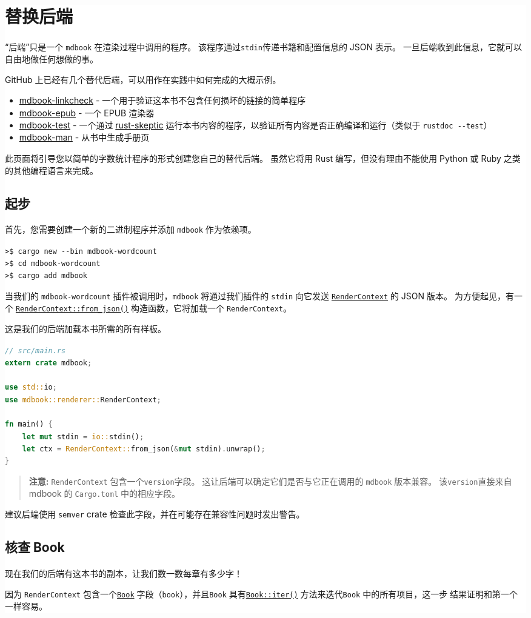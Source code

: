 # 替换后端

“后端”只是一个 `mdbook` 在渲染过程中调用的程序。
该程序通过`stdin`传递书籍和配置信息的 JSON 表示。
一旦后端收到此信息，它就可以自由地做任何想做的事。

GitHub 上已经有几个替代后端，可以用作在实践中如何完成的大概示例。

- [mdbook-linkcheck] - 一个用于验证这本书不包含任何损坏的链接的简单程序
- [mdbook-epub] - 一个 EPUB 渲染器
- [mdbook-test] - 一个通过 [rust-skeptic] 运行本书内容的程序，以验证所有内容是否正确编译和运行（类似于 `rustdoc --test`）
- [mdbook-man] - 从书中生成手册页

此页面将引导您以简单的字数统计程序的形式创建您自己的替代后端。 虽然它将用 Rust 编写，但没有理由不能使用 Python 或 Ruby 之类的其他编程语言来完成。

## 起步

首先，您需要创建一个新的二进制程序并添加 `mdbook` 作为依赖项。

```shell
>$ cargo new --bin mdbook-wordcount
>$ cd mdbook-wordcount
>$ cargo add mdbook
```

当我们的 `mdbook-wordcount` 插件被调用时，`mdbook` 将通过我们插件的 `stdin` 向它发送 [`RenderContext`] 的 JSON 版本。 为方便起见，有一个 [`RenderContext::from_json()`] 构造函数，它将加载一个 `RenderContext`。

这是我们的后端加载本书所需的所有样板。

```rust
// src/main.rs
extern crate mdbook;

use std::io;
use mdbook::renderer::RenderContext;

fn main() {
    let mut stdin = io::stdin();
    let ctx = RenderContext::from_json(&mut stdin).unwrap();
}
```

> **注意:** `RenderContext` 包含一个`version`字段。 这让后端可以确定它们是否与它正在调用的 `mdbook` 版本兼容。 该`version`直接来自 mdbook 的 `Cargo.toml` 中的相应字段。

建议后端使用 `semver` crate 检查此字段，并在可能存在兼容性问题时发出警告。

## 核查 Book

现在我们的后端有这本书的副本，让我们数一数每章有多少字！

因为 `RenderContext` 包含一个[`Book`] 字段（`book`），并且`Book` 具有[`Book::iter()`] 方法来迭代`Book` 中的所有项目，这一步 结果证明和第一个一样容易。


[mdbook-linkcheck]: https://github.com/Michael-F-Bryan/mdbook-linkcheck
[mdbook-epub]: https://github.com/Michael-F-Bryan/mdbook-epub
[mdbook-test]: https://github.com/Michael-F-Bryan/mdbook-test
[mdbook-man]: https://github.com/vv9k/mdbook-man
[rust-skeptic]: https://github.com/budziq/rust-skeptic
[`RenderContext`]: https://docs.rs/mdbook/*/mdbook/renderer/struct.RenderContext.html
[`RenderContext::from_json()`]: https://docs.rs/mdbook/*/mdbook/renderer/struct.RenderContext.html#method.from_json
[`semver`]: https://crates.io/crates/semver
[`Book`]: https://docs.rs/mdbook/*/mdbook/book/struct.Book.html
[`Book::iter()`]: https://docs.rs/mdbook/*/mdbook/book/struct.Book.html#method.iter
[`Config`]: https://docs.rs/mdbook/*/mdbook/config/struct.Config.html
[issue tracker]: https://github.com/rust-lang/mdBook/issues